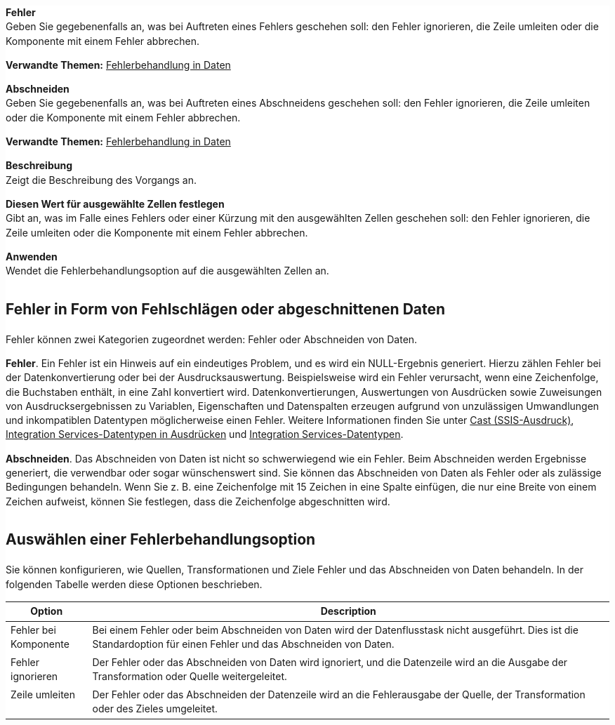  **Fehler**  
 Geben Sie gegebenenfalls an, was bei Auftreten eines Fehlers geschehen soll: den Fehler ignorieren, die Zeile umleiten oder die Komponente mit einem Fehler abbrechen.  
  
 **Verwandte Themen:** [Fehlerbehandlung in Daten](../../integration-services/data-flow/error-handling-in-data.md)  
  
 **Abschneiden**  
 Geben Sie gegebenenfalls an, was bei Auftreten eines Abschneidens geschehen soll: den Fehler ignorieren, die Zeile umleiten oder die Komponente mit einem Fehler abbrechen.  
  
 **Verwandte Themen:** [Fehlerbehandlung in Daten](../../integration-services/data-flow/error-handling-in-data.md)  
  
 **Beschreibung**  
 Zeigt die Beschreibung des Vorgangs an.  
  
 **Diesen Wert für ausgewählte Zellen festlegen**  
 Gibt an, was im Falle eines Fehlers oder einer Kürzung mit den ausgewählten Zellen geschehen soll: den Fehler ignorieren, die Zeile umleiten oder die Komponente mit einem Fehler abbrechen.  
  
 **Anwenden**  
 Wendet die Fehlerbehandlungsoption auf die ausgewählten Zellen an.  
  
## <a name="errors-are-either-failures-or-truncations"></a>Fehler in Form von Fehlschlägen oder abgeschnittenen Daten  
 Fehler können zwei Kategorien zugeordnet werden: Fehler oder Abschneiden von Daten.  
  
 **Fehler**. Ein Fehler ist ein Hinweis auf ein eindeutiges Problem, und es wird ein NULL-Ergebnis generiert. Hierzu zählen Fehler bei der Datenkonvertierung oder bei der Ausdrucksauswertung. Beispielsweise wird ein Fehler verursacht, wenn eine Zeichenfolge, die Buchstaben enthält, in eine Zahl konvertiert wird. Datenkonvertierungen, Auswertungen von Ausdrücken sowie Zuweisungen von Ausdrucksergebnissen zu Variablen, Eigenschaften und Datenspalten erzeugen aufgrund von unzulässigen Umwandlungen und inkompatiblen Datentypen möglicherweise einen Fehler. Weitere Informationen finden Sie unter [Cast &#40;SSIS-Ausdruck&#41;](../../integration-services/expressions/cast-ssis-expression.md), [Integration Services-Datentypen in Ausdrücken](../../integration-services/expressions/integration-services-data-types-in-expressions.md) und [Integration Services-Datentypen](../../integration-services/data-flow/integration-services-data-types.md).  
  
 **Abschneiden**. Das Abschneiden von Daten ist nicht so schwerwiegend wie ein Fehler. Beim Abschneiden werden Ergebnisse generiert, die verwendbar oder sogar wünschenswert sind. Sie können das Abschneiden von Daten als Fehler oder als zulässige Bedingungen behandeln. Wenn Sie z. B. eine Zeichenfolge mit 15 Zeichen in eine Spalte einfügen, die nur eine Breite von einem Zeichen aufweist, können Sie festlegen, dass die Zeichenfolge abgeschnitten wird.  
  
## <a name="select-an-error-handling-option"></a>Auswählen einer Fehlerbehandlungsoption  
 Sie können konfigurieren, wie Quellen, Transformationen und Ziele Fehler und das Abschneiden von Daten behandeln. In der folgenden Tabelle werden diese Optionen beschrieben.  
  
|Option|Description|  
|------------|-----------------|  
|Fehler bei Komponente|Bei einem Fehler oder beim Abschneiden von Daten wird der Datenflusstask nicht ausgeführt. Dies ist die Standardoption für einen Fehler und das Abschneiden von Daten.|  
|Fehler ignorieren|Der Fehler oder das Abschneiden von Daten wird ignoriert, und die Datenzeile wird an die Ausgabe der Transformation oder Quelle weitergeleitet.|  
|Zeile umleiten|Der Fehler oder das Abschneiden der Datenzeile wird an die Fehlerausgabe der Quelle, der Transformation oder des Zieles umgeleitet.|  
  